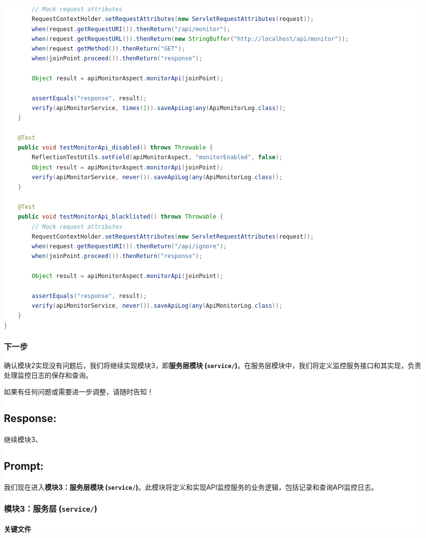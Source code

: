 ```java
        // Mock request attributes
        RequestContextHolder.setRequestAttributes(new ServletRequestAttributes(request));
        when(request.getRequestURI()).thenReturn("/api/monitor");
        when(request.getRequestURL()).thenReturn(new StringBuffer("http://localhost/api/monitor"));
        when(request.getMethod()).thenReturn("GET");
        when(joinPoint.proceed()).thenReturn("response");

        Object result = apiMonitorAspect.monitorApi(joinPoint);

        assertEquals("response", result);
        verify(apiMonitorService, times(1)).saveApiLog(any(ApiMonitorLog.class));
    }

    @Test
    public void testMonitorApi_disabled() throws Throwable {
        ReflectionTestUtils.setField(apiMonitorAspect, "monitorEnabled", false);
        Object result = apiMonitorAspect.monitorApi(joinPoint);
        verify(apiMonitorService, never()).saveApiLog(any(ApiMonitorLog.class));
    }

    @Test
    public void testMonitorApi_blacklisted() throws Throwable {
        // Mock request attributes
        RequestContextHolder.setRequestAttributes(new ServletRequestAttributes(request));
        when(request.getRequestURI()).thenReturn("/api/ignore");
        when(joinPoint.proceed()).thenReturn("response");

        Object result = apiMonitorAspect.monitorApi(joinPoint);

        assertEquals("response", result);
        verify(apiMonitorService, never()).saveApiLog(any(ApiMonitorLog.class));
    }
}
```

### 下一步

确认模块2实现没有问题后，我们将继续实现模块3，即**服务层模块 (`service/`)**。在服务层模块中，我们将定义监控服务接口和其实现，负责处理监控日志的保存和查询。

如果有任何问题或需要进一步调整，请随时告知！

## Response:
继续模块3、

## Prompt:
我们现在进入**模块3：服务层模块 (`service/`)**。此模块将定义和实现API监控服务的业务逻辑，包括记录和查询API监控日志。

### 模块3：服务层 (`service/`)

#### 关键文件

